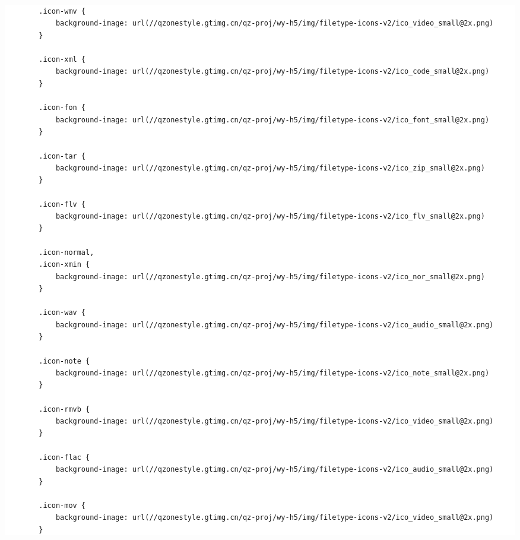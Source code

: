 			.icon-wmv {
				background-image: url(//qzonestyle.gtimg.cn/qz-proj/wy-h5/img/filetype-icons-v2/ico_video_small@2x.png)
			}

			.icon-xml {
				background-image: url(//qzonestyle.gtimg.cn/qz-proj/wy-h5/img/filetype-icons-v2/ico_code_small@2x.png)
			}

			.icon-fon {
				background-image: url(//qzonestyle.gtimg.cn/qz-proj/wy-h5/img/filetype-icons-v2/ico_font_small@2x.png)
			}

			.icon-tar {
				background-image: url(//qzonestyle.gtimg.cn/qz-proj/wy-h5/img/filetype-icons-v2/ico_zip_small@2x.png)
			}

			.icon-flv {
				background-image: url(//qzonestyle.gtimg.cn/qz-proj/wy-h5/img/filetype-icons-v2/ico_flv_small@2x.png)
			}

			.icon-normal,
			.icon-xmin {
				background-image: url(//qzonestyle.gtimg.cn/qz-proj/wy-h5/img/filetype-icons-v2/ico_nor_small@2x.png)
			}

			.icon-wav {
				background-image: url(//qzonestyle.gtimg.cn/qz-proj/wy-h5/img/filetype-icons-v2/ico_audio_small@2x.png)
			}

			.icon-note {
				background-image: url(//qzonestyle.gtimg.cn/qz-proj/wy-h5/img/filetype-icons-v2/ico_note_small@2x.png)
			}

			.icon-rmvb {
				background-image: url(//qzonestyle.gtimg.cn/qz-proj/wy-h5/img/filetype-icons-v2/ico_video_small@2x.png)
			}

			.icon-flac {
				background-image: url(//qzonestyle.gtimg.cn/qz-proj/wy-h5/img/filetype-icons-v2/ico_audio_small@2x.png)
			}

			.icon-mov {
				background-image: url(//qzonestyle.gtimg.cn/qz-proj/wy-h5/img/filetype-icons-v2/ico_video_small@2x.png)
			}
